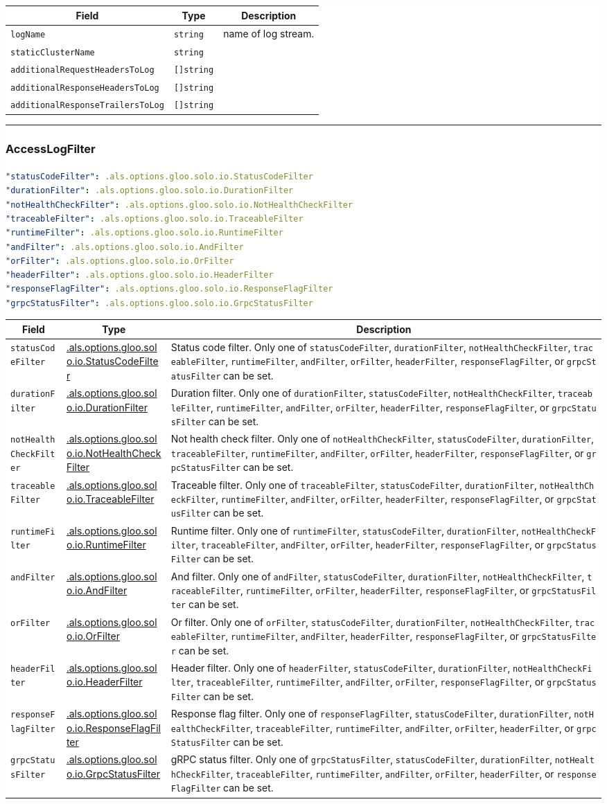 | Field | Type | Description |
| ----- | ---- | ----------- | 
| `logName` | `string` | name of log stream. |
| `staticClusterName` | `string` |  |
| `additionalRequestHeadersToLog` | `[]string` |  |
| `additionalResponseHeadersToLog` | `[]string` |  |
| `additionalResponseTrailersToLog` | `[]string` |  |




---
### AccessLogFilter



```yaml
"statusCodeFilter": .als.options.gloo.solo.io.StatusCodeFilter
"durationFilter": .als.options.gloo.solo.io.DurationFilter
"notHealthCheckFilter": .als.options.gloo.solo.io.NotHealthCheckFilter
"traceableFilter": .als.options.gloo.solo.io.TraceableFilter
"runtimeFilter": .als.options.gloo.solo.io.RuntimeFilter
"andFilter": .als.options.gloo.solo.io.AndFilter
"orFilter": .als.options.gloo.solo.io.OrFilter
"headerFilter": .als.options.gloo.solo.io.HeaderFilter
"responseFlagFilter": .als.options.gloo.solo.io.ResponseFlagFilter
"grpcStatusFilter": .als.options.gloo.solo.io.GrpcStatusFilter

```

| Field | Type | Description |
| ----- | ---- | ----------- | 
| `statusCodeFilter` | [.als.options.gloo.solo.io.StatusCodeFilter](../als.proto.sk/#statuscodefilter) | Status code filter. Only one of `statusCodeFilter`, `durationFilter`, `notHealthCheckFilter`, `traceableFilter`, `runtimeFilter`, `andFilter`, `orFilter`, `headerFilter`, `responseFlagFilter`, or `grpcStatusFilter` can be set. |
| `durationFilter` | [.als.options.gloo.solo.io.DurationFilter](../als.proto.sk/#durationfilter) | Duration filter. Only one of `durationFilter`, `statusCodeFilter`, `notHealthCheckFilter`, `traceableFilter`, `runtimeFilter`, `andFilter`, `orFilter`, `headerFilter`, `responseFlagFilter`, or `grpcStatusFilter` can be set. |
| `notHealthCheckFilter` | [.als.options.gloo.solo.io.NotHealthCheckFilter](../als.proto.sk/#nothealthcheckfilter) | Not health check filter. Only one of `notHealthCheckFilter`, `statusCodeFilter`, `durationFilter`, `traceableFilter`, `runtimeFilter`, `andFilter`, `orFilter`, `headerFilter`, `responseFlagFilter`, or `grpcStatusFilter` can be set. |
| `traceableFilter` | [.als.options.gloo.solo.io.TraceableFilter](../als.proto.sk/#traceablefilter) | Traceable filter. Only one of `traceableFilter`, `statusCodeFilter`, `durationFilter`, `notHealthCheckFilter`, `runtimeFilter`, `andFilter`, `orFilter`, `headerFilter`, `responseFlagFilter`, or `grpcStatusFilter` can be set. |
| `runtimeFilter` | [.als.options.gloo.solo.io.RuntimeFilter](../als.proto.sk/#runtimefilter) | Runtime filter. Only one of `runtimeFilter`, `statusCodeFilter`, `durationFilter`, `notHealthCheckFilter`, `traceableFilter`, `andFilter`, `orFilter`, `headerFilter`, `responseFlagFilter`, or `grpcStatusFilter` can be set. |
| `andFilter` | [.als.options.gloo.solo.io.AndFilter](../als.proto.sk/#andfilter) | And filter. Only one of `andFilter`, `statusCodeFilter`, `durationFilter`, `notHealthCheckFilter`, `traceableFilter`, `runtimeFilter`, `orFilter`, `headerFilter`, `responseFlagFilter`, or `grpcStatusFilter` can be set. |
| `orFilter` | [.als.options.gloo.solo.io.OrFilter](../als.proto.sk/#orfilter) | Or filter. Only one of `orFilter`, `statusCodeFilter`, `durationFilter`, `notHealthCheckFilter`, `traceableFilter`, `runtimeFilter`, `andFilter`, `headerFilter`, `responseFlagFilter`, or `grpcStatusFilter` can be set. |
| `headerFilter` | [.als.options.gloo.solo.io.HeaderFilter](../als.proto.sk/#headerfilter) | Header filter. Only one of `headerFilter`, `statusCodeFilter`, `durationFilter`, `notHealthCheckFilter`, `traceableFilter`, `runtimeFilter`, `andFilter`, `orFilter`, `responseFlagFilter`, or `grpcStatusFilter` can be set. |
| `responseFlagFilter` | [.als.options.gloo.solo.io.ResponseFlagFilter](../als.proto.sk/#responseflagfilter) | Response flag filter. Only one of `responseFlagFilter`, `statusCodeFilter`, `durationFilter`, `notHealthCheckFilter`, `traceableFilter`, `runtimeFilter`, `andFilter`, `orFilter`, `headerFilter`, or `grpcStatusFilter` can be set. |
| `grpcStatusFilter` | [.als.options.gloo.solo.io.GrpcStatusFilter](../als.proto.sk/#grpcstatusfilter) | gRPC status filter. Only one of `grpcStatusFilter`, `statusCodeFilter`, `durationFilter`, `notHealthCheckFilter`, `traceableFilter`, `runtimeFilter`, `andFilter`, `orFilter`, `headerFilter`, or `responseFlagFilter` can be set. |


